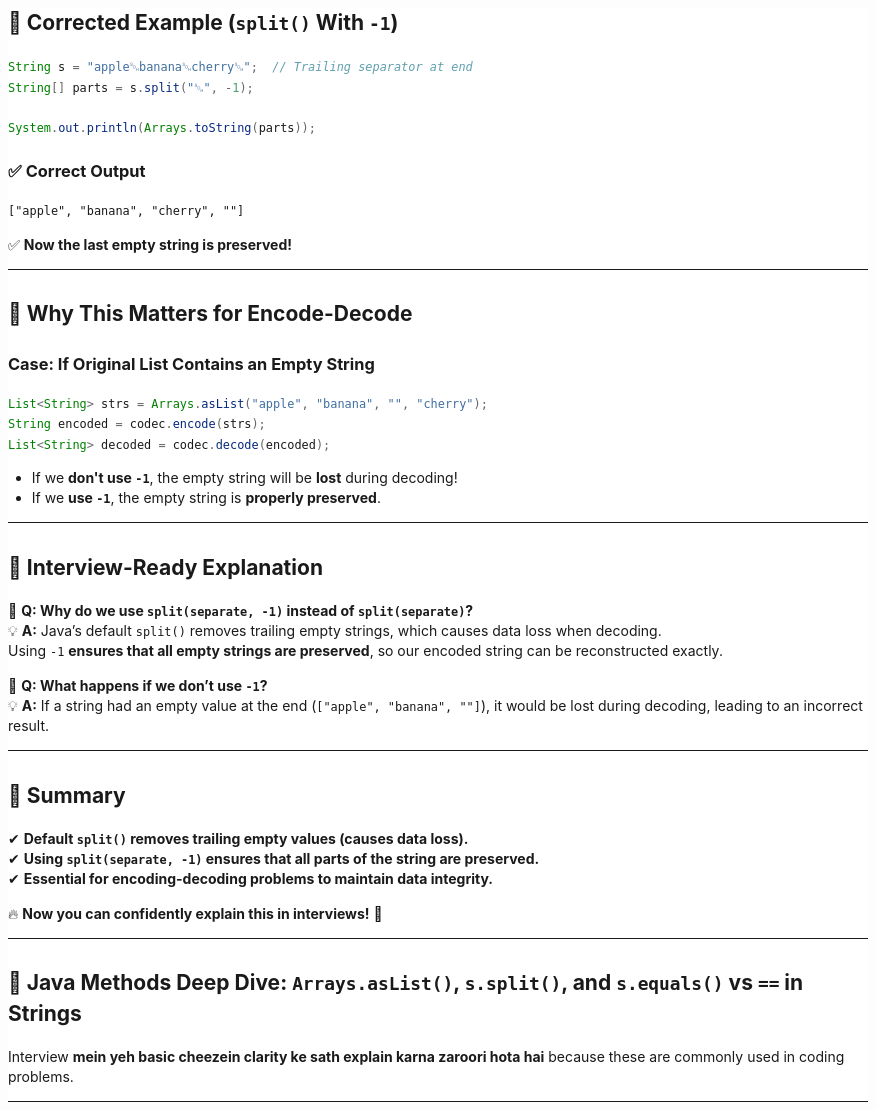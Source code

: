 
## **🔹 Corrected Example (`split()` With `-1`)**
```java
String s = "apple␁banana␁cherry␁";  // Trailing separator at end
String[] parts = s.split("␁", -1);

System.out.println(Arrays.toString(parts));
```
### **✅ Correct Output**
```plaintext
["apple", "banana", "cherry", ""]
```
✅ **Now the last empty string is preserved!**

---

## **🔹 Why This Matters for Encode-Decode**
### **Case: If Original List Contains an Empty String**
```java
List<String> strs = Arrays.asList("apple", "banana", "", "cherry");
String encoded = codec.encode(strs);
List<String> decoded = codec.decode(encoded);
```
- If we **don't use `-1`**, the empty string will be **lost** during decoding!
- If we **use `-1`**, the empty string is **properly preserved**.

---

## **🔹 Interview-Ready Explanation**
🔹 **Q: Why do we use `split(separate, -1)` instead of `split(separate)`?**  
💡 **A:** Java’s default `split()` removes trailing empty strings, which causes data loss when decoding.  
Using `-1` **ensures that all empty strings are preserved**, so our encoded string can be reconstructed exactly.  

🔹 **Q: What happens if we don’t use `-1`?**  
💡 **A:** If a string had an empty value at the end (`["apple", "banana", ""]`), it would be lost during decoding, leading to an incorrect result.  

---

## **🔹 Summary**
✔ **Default `split()` removes trailing empty values (causes data loss).**  
✔ **Using `split(separate, -1)` ensures that all parts of the string are preserved.**  
✔ **Essential for encoding-decoding problems to maintain data integrity.**  

🔥 **Now you can confidently explain this in interviews!** 🚀

---

## **🔹 Java Methods Deep Dive: `Arrays.asList()`, `s.split()`, and `s.equals()` vs `==` in Strings**
Interview **mein yeh basic cheezein clarity ke sath explain karna zaroori hota hai** because these are commonly used in coding problems.

---